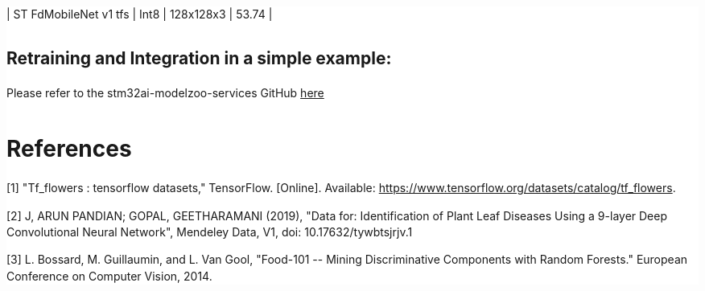| ST FdMobileNet v1 tfs | Int8   | 128x128x3    | 53.74                |


## Retraining and Integration in a simple example:

Please refer to the stm32ai-modelzoo-services GitHub [here](https://github.com/STMicroelectronics/stm32ai-modelzoo-services)


# References

<a id="1">[1]</a>
"Tf_flowers : tensorflow datasets," TensorFlow. [Online]. Available: https://www.tensorflow.org/datasets/catalog/tf_flowers.

<a id="2">[2]</a>
J, ARUN PANDIAN; GOPAL, GEETHARAMANI (2019), "Data for: Identification of Plant Leaf Diseases Using a 9-layer Deep Convolutional Neural Network", Mendeley Data, V1, doi: 10.17632/tywbtsjrjv.1

<a id="3">[3]</a>
L. Bossard, M. Guillaumin, and L. Van Gool, "Food-101 -- Mining Discriminative Components with Random Forests." European Conference on Computer Vision, 2014.
